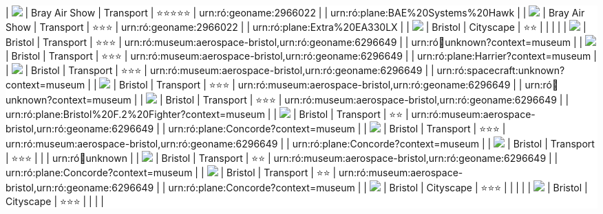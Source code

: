 | ![](https://photos-cdn.rgrannell.xyz/1ad34be827.webp) | Bray Air Show                             | Transport        | ⭐⭐⭐⭐⭐ | urn:ró:geoname:2966022                                 |                                                                                                                             | urn:ró:plane:BAE%20Systems%20Hawk                                                  |
| ![](https://photos-cdn.rgrannell.xyz/7a2ce5506f.webp) | Bray Air Show                             | Transport        | ⭐⭐⭐     | urn:ró:geoname:2966022                                 |                                                                                                                             | urn:ró:plane:Extra%20EA330LX                                                       |
| ![](https://photos-cdn.rgrannell.xyz/9282a2900e.webp) | Bristol                                   | Cityscape        | ⭐⭐       |                                                        |                                                                                                                             |                                                                                    |
| ![](https://photos-cdn.rgrannell.xyz/ec1610998b.webp) | Bristol                                   | Transport        | ⭐⭐⭐     | urn:ró:museum:aerospace-bristol,urn:ró:geoname:6296649 |                                                                                                                             | urn:ró:car:unknown?context=museum                                                  |
| ![](https://photos-cdn.rgrannell.xyz/0c95fd6018.webp) | Bristol                                   | Transport        | ⭐⭐⭐     | urn:ró:museum:aerospace-bristol,urn:ró:geoname:6296649 |                                                                                                                             | urn:ró:plane:Harrier?context=museum                                                |
| ![](https://photos-cdn.rgrannell.xyz/37f71cf71b.webp) | Bristol                                   | Transport        | ⭐⭐⭐     | urn:ró:museum:aerospace-bristol,urn:ró:geoname:6296649 |                                                                                                                             | urn:ró:spacecraft:unknown?context=museum                                           |
| ![](https://photos-cdn.rgrannell.xyz/93de2be346.webp) | Bristol                                   | Transport        | ⭐⭐⭐     | urn:ró:museum:aerospace-bristol,urn:ró:geoname:6296649 |                                                                                                                             | urn:ró:helicopter:unknown?context=museum                                           |
| ![](https://photos-cdn.rgrannell.xyz/e00f2975ec.webp) | Bristol                                   | Transport        | ⭐⭐⭐     | urn:ró:museum:aerospace-bristol,urn:ró:geoname:6296649 |                                                                                                                             | urn:ró:plane:Bristol%20F.2%20Fighter?context=museum                                |
| ![](https://photos-cdn.rgrannell.xyz/a96b9541f2.webp) | Bristol                                   | Transport        | ⭐⭐       | urn:ró:museum:aerospace-bristol,urn:ró:geoname:6296649 |                                                                                                                             | urn:ró:plane:Concorde?context=museum                                               |
| ![](https://photos-cdn.rgrannell.xyz/0320063324.webp) | Bristol                                   | Transport        | ⭐⭐⭐     | urn:ró:museum:aerospace-bristol,urn:ró:geoname:6296649 |                                                                                                                             | urn:ró:plane:Concorde?context=museum                                               |
| ![](https://photos-cdn.rgrannell.xyz/93b084ead6.webp) | Bristol                                   | Transport        | ⭐⭐⭐     |                                                        |                                                                                                                             | urn:ró:train:unknown​                                                               |
| ![](https://photos-cdn.rgrannell.xyz/f50260ff68.webp) | Bristol                                   | Transport        | ⭐⭐       | urn:ró:museum:aerospace-bristol,urn:ró:geoname:6296649 |                                                                                                                             | urn:ró:plane:Concorde?context=museum                                               |
| ![](https://photos-cdn.rgrannell.xyz/1d87a731da.webp) | Bristol                                   | Transport        | ⭐⭐       | urn:ró:museum:aerospace-bristol,urn:ró:geoname:6296649 |                                                                                                                             | urn:ró:plane:Concorde?context=museum                                               |
| ![](https://photos-cdn.rgrannell.xyz/e3caba8456.webp) | Bristol                                   | Cityscape        | ⭐⭐⭐     |                                                        |                                                                                                                             |                                                                                    |
| ![](https://photos-cdn.rgrannell.xyz/16e2663d89.webp) | Bristol                                   | Cityscape        | ⭐⭐⭐     |                                                        |                                                                                                                             |                                                                                    |